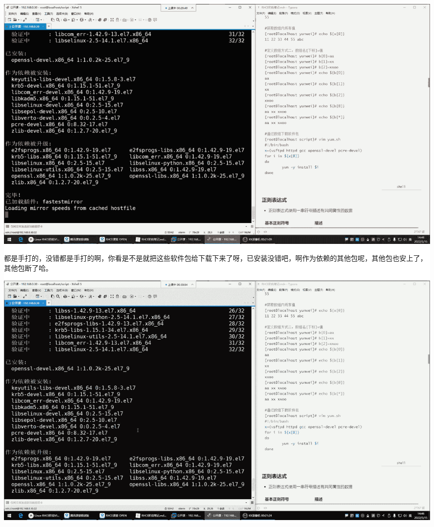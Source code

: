 ![](img/c550c1e452c22a6ae68f74618ec5d3e2_25.png)

都是手打的，没错都是手打的啊，你看是不是就把这些软件包给下载下来了呀，已安装没错吧，啊作为依赖的其他包呢，其他包也安上了，其他包断了哈。



![](img/c550c1e452c22a6ae68f74618ec5d3e2_27.png)
